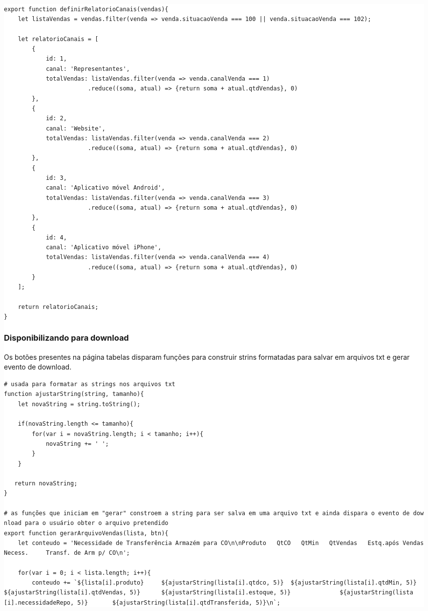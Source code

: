 ```
export function definirRelatorioCanais(vendas){
    let listaVendas = vendas.filter(venda => venda.situacaoVenda === 100 || venda.situacaoVenda === 102);

    let relatorioCanais = [
        {
            id: 1, 
            canal: 'Representantes', 
            totalVendas: listaVendas.filter(venda => venda.canalVenda === 1)
                        .reduce((soma, atual) => {return soma + atual.qtdVendas}, 0)
        },
        {
            id: 2, 
            canal: 'Website', 
            totalVendas: listaVendas.filter(venda => venda.canalVenda === 2)
                        .reduce((soma, atual) => {return soma + atual.qtdVendas}, 0)
        },
        {
            id: 3, 
            canal: 'Aplicativo móvel Android', 
            totalVendas: listaVendas.filter(venda => venda.canalVenda === 3)
                        .reduce((soma, atual) => {return soma + atual.qtdVendas}, 0)
        },
        {
            id: 4, 
            canal: 'Aplicativo móvel iPhone', 
            totalVendas: listaVendas.filter(venda => venda.canalVenda === 4)
                        .reduce((soma, atual) => {return soma + atual.qtdVendas}, 0)
        }
    ];
    
    return relatorioCanais;
}
```

### Disponibilizando para download
Os botões presentes na página tabelas disparam funções para construir strins formatadas para salvar em arquivos txt e gerar evento de download.
```
# usada para formatar as strings nos arquivos txt
function ajustarString(string, tamanho){
    let novaString = string.toString();

    if(novaString.length <= tamanho){
        for(var i = novaString.length; i < tamanho; i++){
            novaString += ' ';
        }
    }

   return novaString;
}

# as funções que iniciam em "gerar" constroem a string para ser salva em uma arquivo txt e ainda dispara o evento de download para o usuário obter o arquivo pretendido
export function gerarArquivoVendas(lista, btn){
    let conteudo = 'Necessidade de Transferência Armazém para CO\n\nProduto   QtCO   QtMin   QtVendas   Estq.após Vendas   Necess.     Transf. de Arm p/ CO\n';

    for(var i = 0; i < lista.length; i++){
        conteudo += `${lista[i].produto}     ${ajustarString(lista[i].qtdco, 5)}  ${ajustarString(lista[i].qtdMin, 5)}   ${ajustarString(lista[i].qtdVendas, 5)}      ${ajustarString(lista[i].estoque, 5)}              ${ajustarString(lista[i].necessidadeRepo, 5)}       ${ajustarString(lista[i].qtdTransferida, 5)}\n`;
```